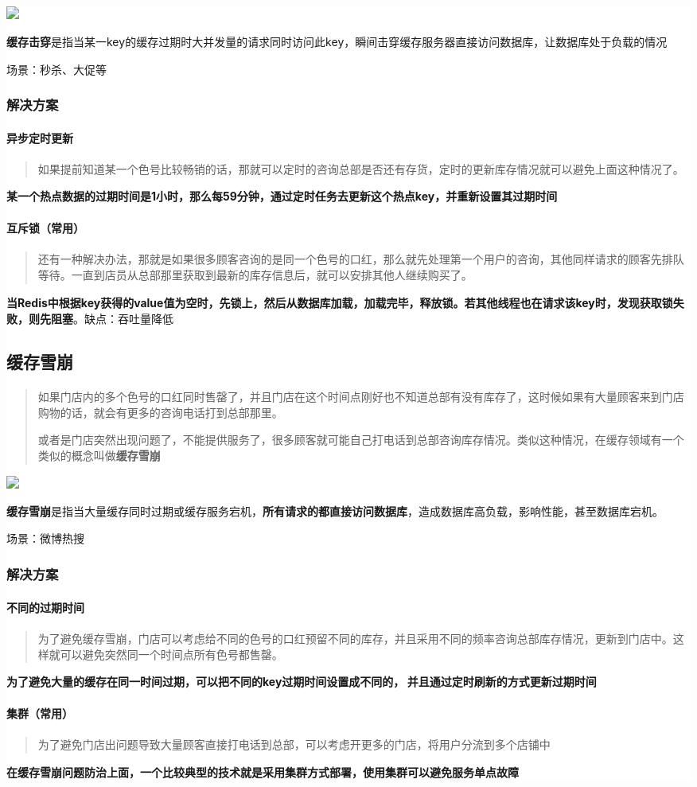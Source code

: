 ![](https://gitee.com/ngyb/pic/raw/master/20210412220154.png)

**缓存击穿**是指当某一key的缓存过期时大并发量的请求同时访问此key，瞬间击穿缓存服务器直接访问数据库，让数据库处于负载的情况

场景：秒杀、大促等

### 解决方案

#### 异步定时更新

> 如果提前知道某一个色号比较畅销的话，那就可以定时的咨询总部是否还有存货，定时的更新库存情况就可以避免上面这种情况了。

**某一个热点数据的过期时间是1小时，那么每59分钟，通过定时任务去更新这个热点key，并重新设置其过期时间**

#### 互斥锁（常用）

> 还有一种解决办法，那就是如果很多顾客咨询的是同一个色号的口红，那么就先处理第一个用户的咨询，其他同样请求的顾客先排队等待。一直到店员从总部那里获取到最新的库存信息后，就可以安排其他人继续购买了。

**当Redis中根据key获得的value值为空时，先锁上，然后从数据库加载，加载完毕，释放锁。若其他线程也在请求该key时，发现获取锁失败，则先阻塞**。缺点：吞吐量降低

## 缓存雪崩

> 如果门店内的多个色号的口红同时售罄了，并且门店在这个时间点刚好也不知道总部有没有库存了，这时候如果有大量顾客来到门店购物的话，就会有更多的咨询电话打到总部那里。
>
> 或者是门店突然出现问题了，不能提供服务了，很多顾客就可能自己打电话到总部咨询库存情况。类似这种情况，在缓存领域有一个类似的概念叫做**缓存雪崩**

![](https://gitee.com/ngyb/pic/raw/master/20210412220622.png)

**缓存雪崩**是指当大量缓存同时过期或缓存服务宕机，**所有请求的都直接访问数据库**，造成数据库高负载，影响性能，甚至数据库宕机。

场景：微博热搜

### 解决方案

#### 不同的过期时间

> 为了避免缓存雪崩，门店可以考虑给不同的色号的口红预留不同的库存，并且采用不同的频率咨询总部库存情况，更新到门店中。这样就可以避免突然同一个时间点所有色号都售罄。

**为了避免大量的缓存在同一时间过期，可以把不同的key过期时间设置成不同的， 并且通过定时刷新的方式更新过期时间**

#### 集群（常用）

> 为了避免门店出问题导致大量顾客直接打电话到总部，可以考虑开更多的门店，将用户分流到多个店铺中

**在缓存雪崩问题防治上面，一个比较典型的技术就是采用集群方式部署，使用集群可以避免服务单点故障**

